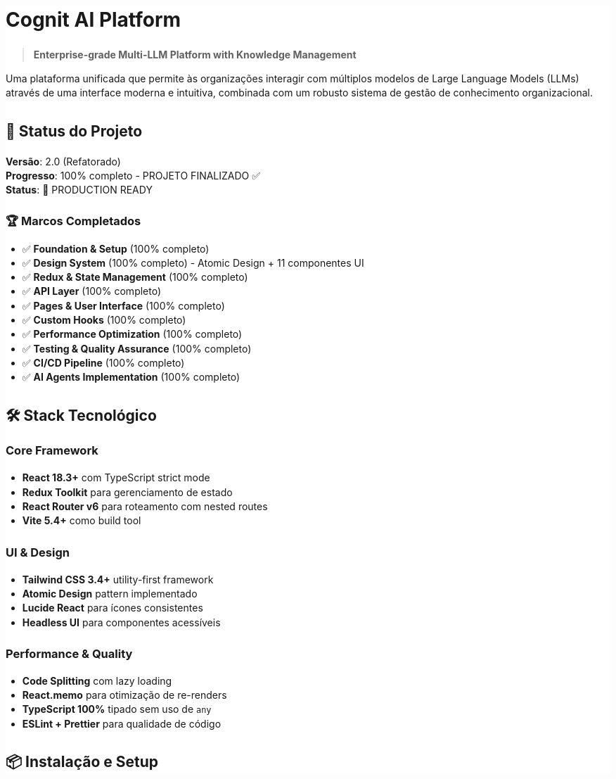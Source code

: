 # Cognit AI Platform

> **Enterprise-grade Multi-LLM Platform with Knowledge Management**

Uma plataforma unificada que permite às organizações interagir com múltiplos modelos de Large Language Models (LLMs) através de uma interface moderna e intuitiva, combinada com um robusto sistema de gestão de conhecimento organizacional.

## 🚀 Status do Projeto

**Versão**: 2.0 (Refatorado)  
**Progresso**: 100% completo - PROJETO FINALIZADO ✅  
**Status**: 🚀 PRODUCTION READY

### 🏆 Marcos Completados

- ✅ **Foundation & Setup** (100% completo)
- ✅ **Design System** (100% completo) - Atomic Design + 11 componentes UI
- ✅ **Redux & State Management** (100% completo)
- ✅ **API Layer** (100% completo)
- ✅ **Pages & User Interface** (100% completo)
- ✅ **Custom Hooks** (100% completo)
- ✅ **Performance Optimization** (100% completo)
- ✅ **Testing & Quality Assurance** (100% completo)
- ✅ **CI/CD Pipeline** (100% completo)
- ✅ **AI Agents Implementation** (100% completo)

## 🛠️ Stack Tecnológico

### Core Framework

- **React 18.3+** com TypeScript strict mode
- **Redux Toolkit** para gerenciamento de estado
- **React Router v6** para roteamento com nested routes
- **Vite 5.4+** como build tool

### UI & Design

- **Tailwind CSS 3.4+** utility-first framework
- **Atomic Design** pattern implementado
- **Lucide React** para ícones consistentes
- **Headless UI** para componentes acessíveis

### Performance & Quality

- **Code Splitting** com lazy loading
- **React.memo** para otimização de re-renders
- **TypeScript 100%** tipado sem uso de `any`
- **ESLint + Prettier** para qualidade de código

## 📦 Instalação e Setup
